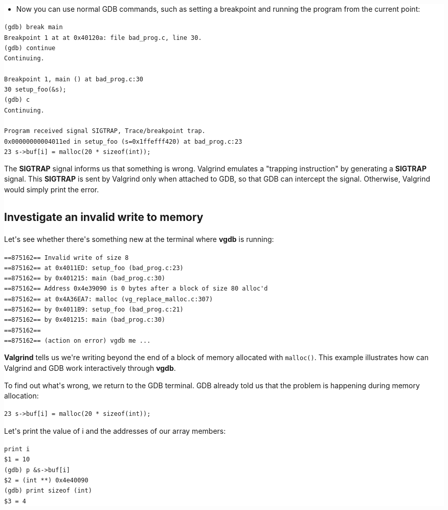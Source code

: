 - Now you can use normal GDB commands, such as setting a breakpoint and running the program from the current point:
```
(gdb) break main
Breakpoint 1 at at 0x40120a: file bad_prog.c, line 30.
(gdb) continue
Continuing.

Breakpoint 1, main () at bad_prog.c:30
30 setup_foo(&s);
(gdb) c
Continuing.

Program received signal SIGTRAP, Trace/breakpoint trap.
0x00000000004011ed in setup_foo (s=0x1ffefff420) at bad_prog.c:23
23 s->buf[i] = malloc(20 * sizeof(int));
```

The __SIGTRAP__ signal informs us that something is wrong. Valgrind emulates a "trapping instruction" by generating a __SIGTRAP__ signal.
This __SIGTRAP__ is sent by Valgrind only when attached to GDB, so that GDB can intercept the signal. Otherwise, Valgrind would simply print the error.

## Investigate an invalid write to memory

Let's see whether there's something new at the terminal where __vgdb__ is running:

```
==875162== Invalid write of size 8
==875162== at 0x4011ED: setup_foo (bad_prog.c:23)
==875162== by 0x401215: main (bad_prog.c:30)
==875162== Address 0x4e39090 is 0 bytes after a block of size 80 alloc'd
==875162== at 0x4A36EA7: malloc (vg_replace_malloc.c:307)
==875162== by 0x4011B9: setup_foo (bad_prog.c:21)
==875162== by 0x401215: main (bad_prog.c:30)
==875162==
==875162== (action on error) vgdb me ...
```

__Valgrind__ tells us we're writing beyond the end of a block of memory allocated with `malloc()`. This example illustrates how can Valgrind and GDB work interactively through __vgdb__.

To find out what's wrong, we return to the GDB terminal. GDB already told us that the problem is happening during memory allocation:
```
23 s->buf[i] = malloc(20 * sizeof(int));
```

Let's print the value of i and the addresses of our array members:
```
print i
$1 = 10
(gdb) p &s->buf[i]
$2 = (int **) 0x4e40090
(gdb) print sizeof (int)
$3 = 4
```
